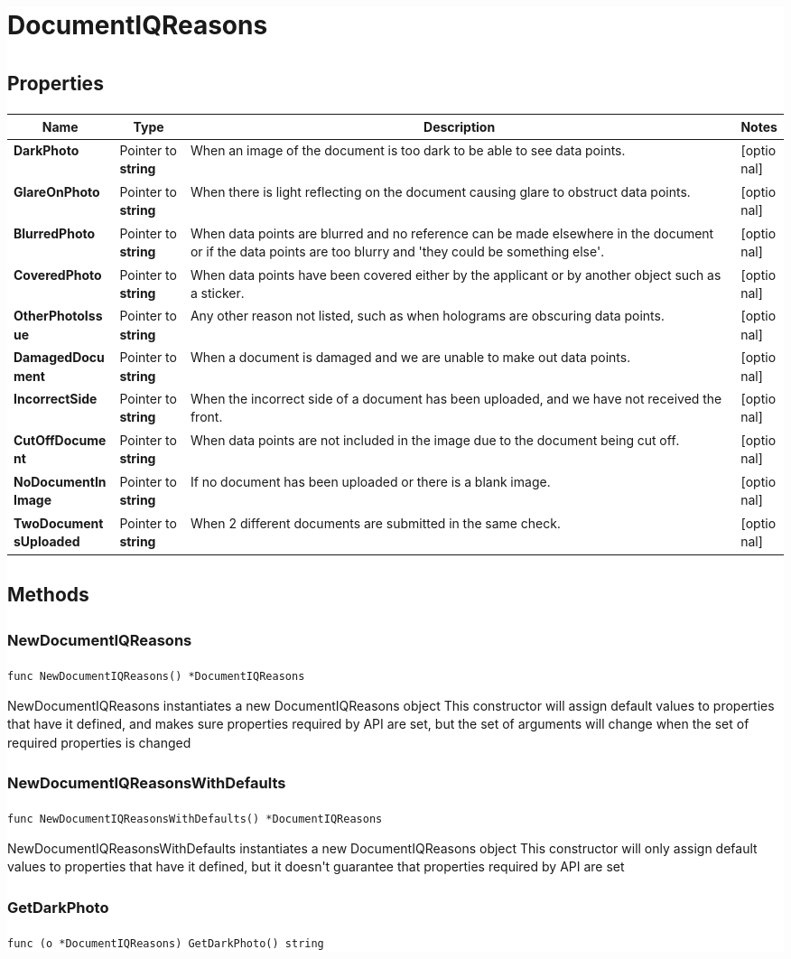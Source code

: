 # DocumentIQReasons

## Properties

Name | Type | Description | Notes
------------ | ------------- | ------------- | -------------
**DarkPhoto** | Pointer to **string** | When an image of the document is too dark to be able to see data points. | [optional] 
**GlareOnPhoto** | Pointer to **string** | When there is light reflecting on the document causing glare to obstruct data points. | [optional] 
**BlurredPhoto** | Pointer to **string** | When data points are blurred and no reference can be made elsewhere in the document or if the data points are too blurry and &#39;they could be something else&#39;. | [optional] 
**CoveredPhoto** | Pointer to **string** | When data points have been covered either by the applicant or by another object such as a sticker. | [optional] 
**OtherPhotoIssue** | Pointer to **string** | Any other reason not listed, such as when holograms are obscuring data points. | [optional] 
**DamagedDocument** | Pointer to **string** | When a document is damaged and we are unable to make out data points. | [optional] 
**IncorrectSide** | Pointer to **string** | When the incorrect side of a document has been uploaded, and we have not received the front. | [optional] 
**CutOffDocument** | Pointer to **string** | When data points are not included in the image due to the document being cut off. | [optional] 
**NoDocumentInImage** | Pointer to **string** | If no document has been uploaded or there is a blank image. | [optional] 
**TwoDocumentsUploaded** | Pointer to **string** | When 2 different documents are submitted in the same check. | [optional] 

## Methods

### NewDocumentIQReasons

`func NewDocumentIQReasons() *DocumentIQReasons`

NewDocumentIQReasons instantiates a new DocumentIQReasons object
This constructor will assign default values to properties that have it defined,
and makes sure properties required by API are set, but the set of arguments
will change when the set of required properties is changed

### NewDocumentIQReasonsWithDefaults

`func NewDocumentIQReasonsWithDefaults() *DocumentIQReasons`

NewDocumentIQReasonsWithDefaults instantiates a new DocumentIQReasons object
This constructor will only assign default values to properties that have it defined,
but it doesn't guarantee that properties required by API are set

### GetDarkPhoto

`func (o *DocumentIQReasons) GetDarkPhoto() string`
